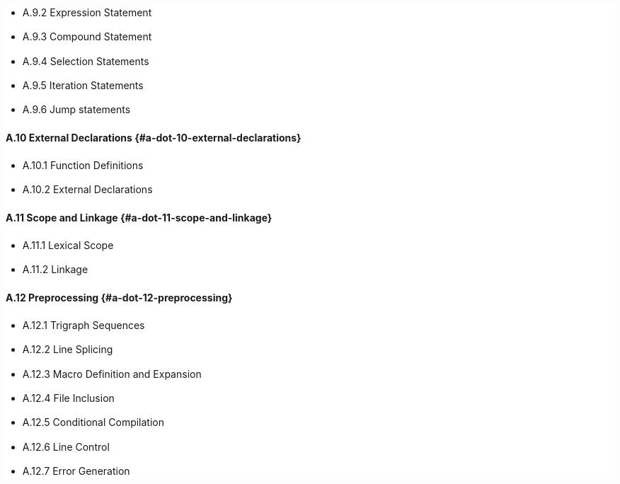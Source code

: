 

-  A.9.2 Expression Statement



-  A.9.3 Compound Statement



-  A.9.4 Selection Statements



-  A.9.5 Iteration Statements



-  A.9.6 Jump statements


#### A.10 External Declarations {#a-dot-10-external-declarations}



-  A.10.1 Function Definitions



-  A.10.2 External Declarations


#### A.11 Scope and Linkage {#a-dot-11-scope-and-linkage}



-  A.11.1 Lexical Scope



-  A.11.2 Linkage


#### A.12 Preprocessing {#a-dot-12-preprocessing}



-  A.12.1 Trigraph Sequences



-  A.12.2 Line Splicing



-  A.12.3 Macro Definition and Expansion



-  A.12.4 File Inclusion



-  A.12.5 Conditional Compilation



-  A.12.6 Line Control



-  A.12.7 Error Generation
